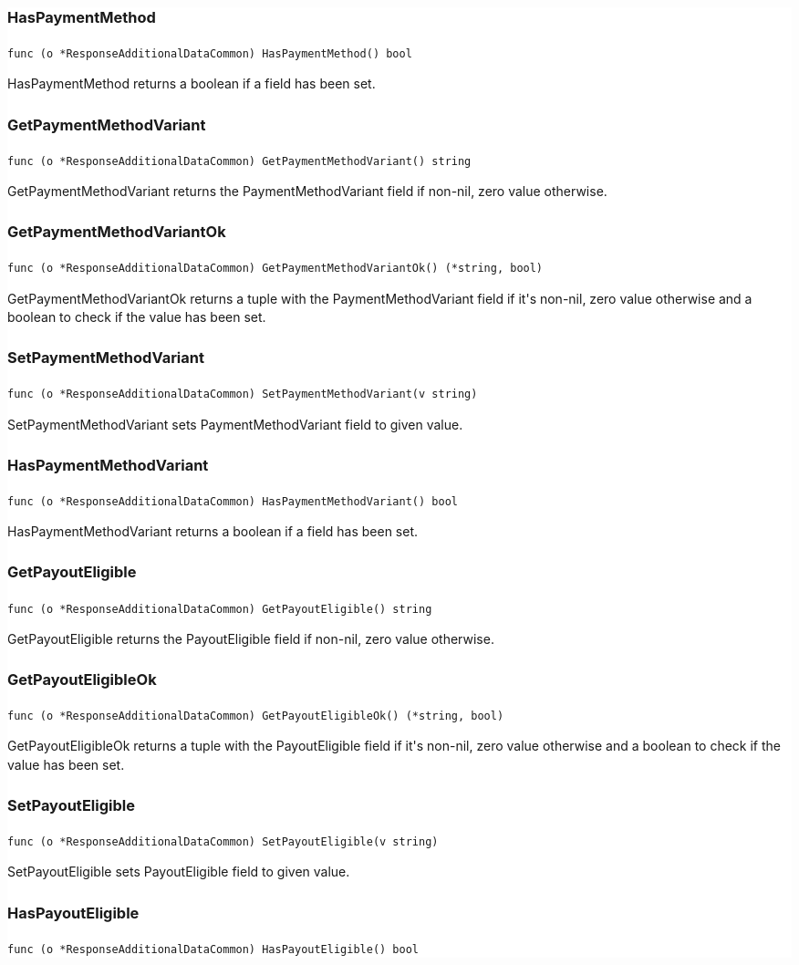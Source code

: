 ### HasPaymentMethod

`func (o *ResponseAdditionalDataCommon) HasPaymentMethod() bool`

HasPaymentMethod returns a boolean if a field has been set.

### GetPaymentMethodVariant

`func (o *ResponseAdditionalDataCommon) GetPaymentMethodVariant() string`

GetPaymentMethodVariant returns the PaymentMethodVariant field if non-nil, zero value otherwise.

### GetPaymentMethodVariantOk

`func (o *ResponseAdditionalDataCommon) GetPaymentMethodVariantOk() (*string, bool)`

GetPaymentMethodVariantOk returns a tuple with the PaymentMethodVariant field if it's non-nil, zero value otherwise
and a boolean to check if the value has been set.

### SetPaymentMethodVariant

`func (o *ResponseAdditionalDataCommon) SetPaymentMethodVariant(v string)`

SetPaymentMethodVariant sets PaymentMethodVariant field to given value.

### HasPaymentMethodVariant

`func (o *ResponseAdditionalDataCommon) HasPaymentMethodVariant() bool`

HasPaymentMethodVariant returns a boolean if a field has been set.

### GetPayoutEligible

`func (o *ResponseAdditionalDataCommon) GetPayoutEligible() string`

GetPayoutEligible returns the PayoutEligible field if non-nil, zero value otherwise.

### GetPayoutEligibleOk

`func (o *ResponseAdditionalDataCommon) GetPayoutEligibleOk() (*string, bool)`

GetPayoutEligibleOk returns a tuple with the PayoutEligible field if it's non-nil, zero value otherwise
and a boolean to check if the value has been set.

### SetPayoutEligible

`func (o *ResponseAdditionalDataCommon) SetPayoutEligible(v string)`

SetPayoutEligible sets PayoutEligible field to given value.

### HasPayoutEligible

`func (o *ResponseAdditionalDataCommon) HasPayoutEligible() bool`
